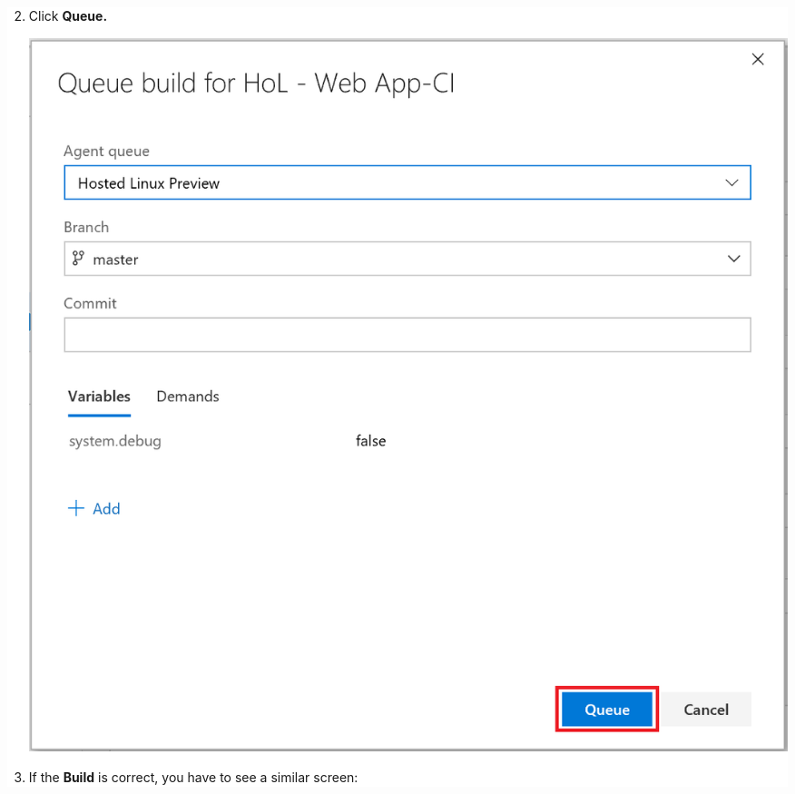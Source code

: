 2.  Click **Queue.**    

    ![](media/Empower%20your%20web%20application%20lifecycle%20with%20containers%20and%20Azure%20Web%20App/image21.png)

3.  If the **Build** is correct, you have to see a similar screen:
